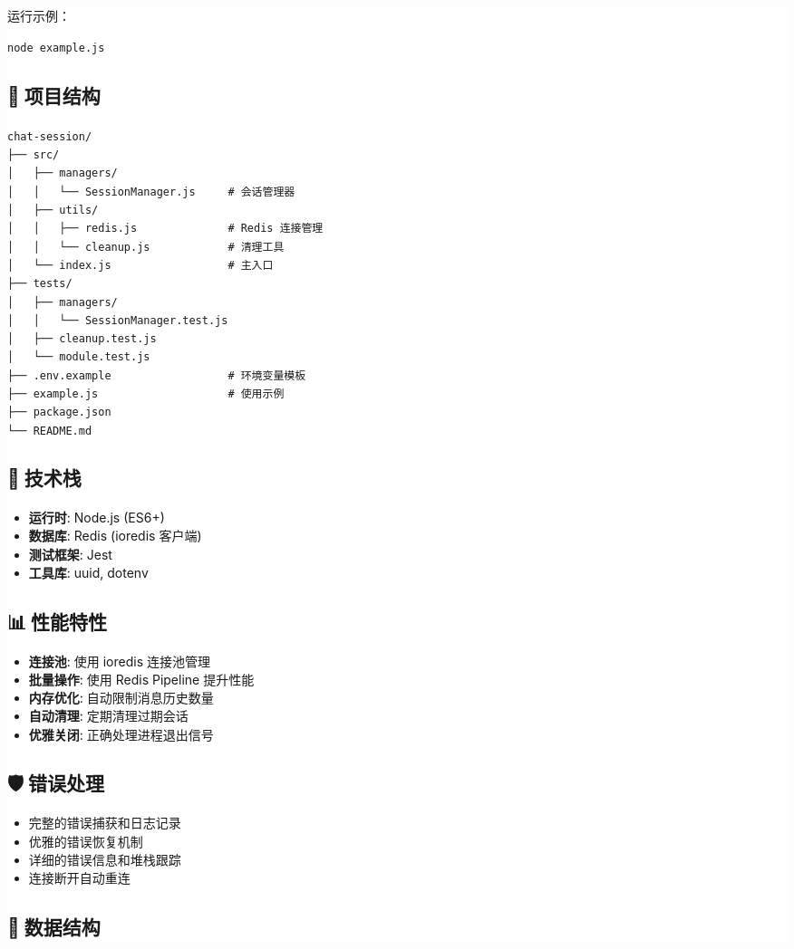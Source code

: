 运行示例：

```bash
node example.js
```

## 📁 项目结构

```
chat-session/
├── src/
│   ├── managers/
│   │   └── SessionManager.js     # 会话管理器
│   ├── utils/
│   │   ├── redis.js              # Redis 连接管理
│   │   └── cleanup.js            # 清理工具
│   └── index.js                  # 主入口
├── tests/
│   ├── managers/
│   │   └── SessionManager.test.js
│   ├── cleanup.test.js
│   └── module.test.js
├── .env.example                  # 环境变量模板
├── example.js                    # 使用示例
├── package.json
└── README.md
```

## 🔧 技术栈

- **运行时**: Node.js (ES6+)
- **数据库**: Redis (ioredis 客户端)
- **测试框架**: Jest
- **工具库**: uuid, dotenv

## 📊 性能特性

- **连接池**: 使用 ioredis 连接池管理
- **批量操作**: 使用 Redis Pipeline 提升性能
- **内存优化**: 自动限制消息历史数量
- **自动清理**: 定期清理过期会话
- **优雅关闭**: 正确处理进程退出信号

## 🛡️ 错误处理

- 完整的错误捕获和日志记录
- 优雅的错误恢复机制
- 详细的错误信息和堆栈跟踪
- 连接断开自动重连

## 🔄 数据结构
